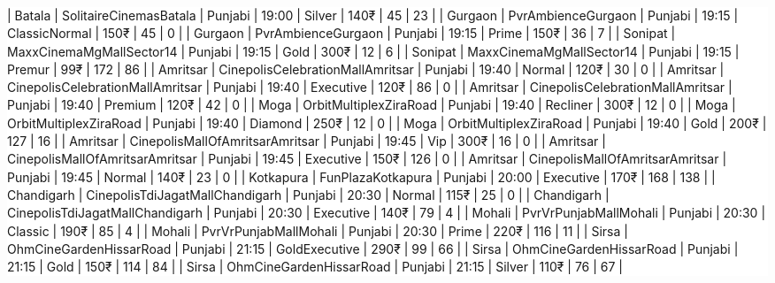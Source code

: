 | Batala         | SolitaireCinemasBatala                 | Punjabi  | 19:00 | Silver           |  140₹ |       45 |     23 |
| Gurgaon        | PvrAmbienceGurgaon                     | Punjabi  | 19:15 | ClassicNormal    |  150₹ |       45 |      0 |
| Gurgaon        | PvrAmbienceGurgaon                     | Punjabi  | 19:15 | Prime            |  150₹ |       36 |      7 |
| Sonipat        | MaxxCinemaMgMallSector14               | Punjabi  | 19:15 | Gold             |  300₹ |       12 |      6 |
| Sonipat        | MaxxCinemaMgMallSector14               | Punjabi  | 19:15 | Premur           |   99₹ |      172 |     86 |
| Amritsar       | CinepolisCelebrationMallAmritsar       | Punjabi  | 19:40 | Normal           |  120₹ |       30 |      0 |
| Amritsar       | CinepolisCelebrationMallAmritsar       | Punjabi  | 19:40 | Executive        |  120₹ |       86 |      0 |
| Amritsar       | CinepolisCelebrationMallAmritsar       | Punjabi  | 19:40 | Premium          |  120₹ |       42 |      0 |
| Moga           | OrbitMultiplexZiraRoad                 | Punjabi  | 19:40 | Recliner         |  300₹ |       12 |      0 |
| Moga           | OrbitMultiplexZiraRoad                 | Punjabi  | 19:40 | Diamond          |  250₹ |       12 |      0 |
| Moga           | OrbitMultiplexZiraRoad                 | Punjabi  | 19:40 | Gold             |  200₹ |      127 |     16 |
| Amritsar       | CinepolisMallOfAmritsarAmritsar        | Punjabi  | 19:45 | Vip              |  300₹ |       16 |      0 |
| Amritsar       | CinepolisMallOfAmritsarAmritsar        | Punjabi  | 19:45 | Executive        |  150₹ |      126 |      0 |
| Amritsar       | CinepolisMallOfAmritsarAmritsar        | Punjabi  | 19:45 | Normal           |  140₹ |       23 |      0 |
| Kotkapura      | FunPlazaKotkapura                      | Punjabi  | 20:00 | Executive        |  170₹ |      168 |    138 |
| Chandigarh     | CinepolisTdiJagatMallChandigarh        | Punjabi  | 20:30 | Normal           |  115₹ |       25 |      0 |
| Chandigarh     | CinepolisTdiJagatMallChandigarh        | Punjabi  | 20:30 | Executive        |  140₹ |       79 |      4 |
| Mohali         | PvrVrPunjabMallMohali                  | Punjabi  | 20:30 | Classic          |  190₹ |       85 |      4 |
| Mohali         | PvrVrPunjabMallMohali                  | Punjabi  | 20:30 | Prime            |  220₹ |      116 |     11 |
| Sirsa          | OhmCineGardenHissarRoad                | Punjabi  | 21:15 | GoldExecutive    |  290₹ |       99 |     66 |
| Sirsa          | OhmCineGardenHissarRoad                | Punjabi  | 21:15 | Gold             |  150₹ |      114 |     84 |
| Sirsa          | OhmCineGardenHissarRoad                | Punjabi  | 21:15 | Silver           |  110₹ |       76 |     67 |